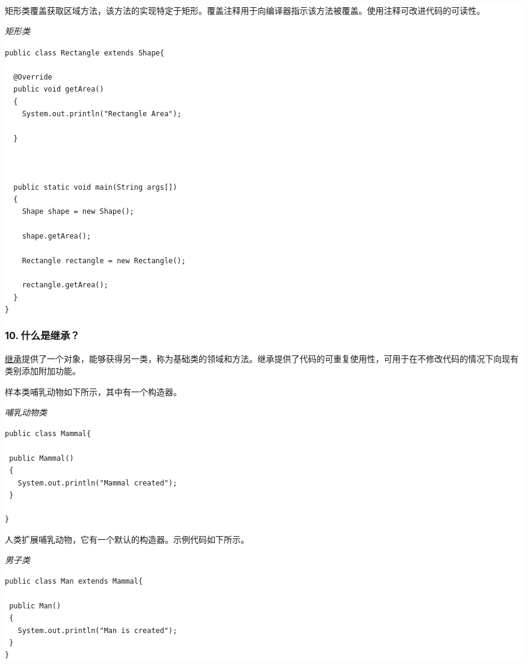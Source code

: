 矩形类覆盖获取区域方法，该方法的实现特定于矩形。覆盖注释用于向编译器指示该方法被覆盖。使用注释可改进代码的可读性。

*矩形类*

```
public class Rectangle extends Shape{ 
   
  @Override
  public void getArea()
  {
    System.out.println("Rectangle Area");
   
  }  
   
   
 
  public static void main(String args[])
  {  
    Shape shape = new Shape();
     
    shape.getArea();
     
    Rectangle rectangle = new Rectangle();  
     
    rectangle.getArea();  
  }  
}
```

### 10. 什么是继承？

[继承](https://www.javacodegeeks.com/2013/08/multiple-inheritance-in-java-and-composition-vs-inheritance.html)提供了一个对象，能够获得另一类，称为基础类的领域和方法。继承提供了代码的可重复使用性，可用于在不修改代码的情况下向现有类别添加附加功能。

样本类哺乳动物如下所示，其中有一个构造器。

*哺乳动物类*

```
public class Mammal{  
 
 public Mammal()
 {
   System.out.println("Mammal created"); 
 }
  
}

```

人类扩展哺乳动物，它有一个默认的构造器。示例代码如下所示。

*男子类*

```
public class Man extends Mammal{ 
 
 public Man()
 {  
   System.out.println("Man is created");  
 }  
}

```
